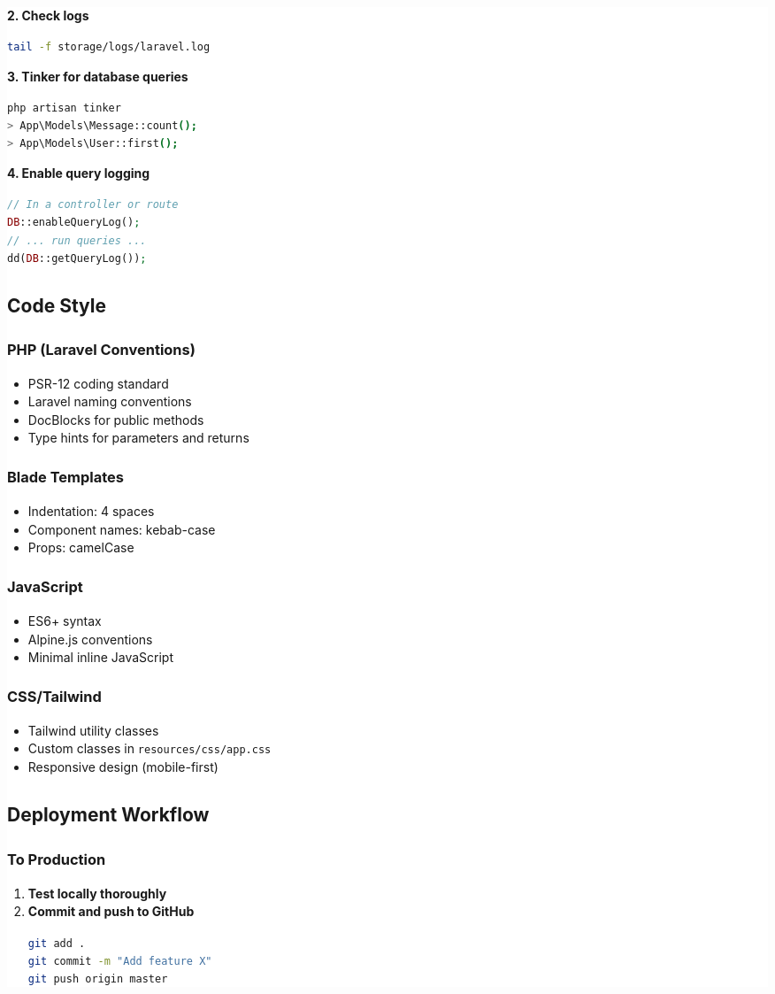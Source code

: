 **2. Check logs**
```bash
tail -f storage/logs/laravel.log
```

**3. Tinker for database queries**
```bash
php artisan tinker
> App\Models\Message::count();
> App\Models\User::first();
```

**4. Enable query logging**
```php
// In a controller or route
DB::enableQueryLog();
// ... run queries ...
dd(DB::getQueryLog());
```

## Code Style

### PHP (Laravel Conventions)
- PSR-12 coding standard
- Laravel naming conventions
- DocBlocks for public methods
- Type hints for parameters and returns

### Blade Templates
- Indentation: 4 spaces
- Component names: kebab-case
- Props: camelCase

### JavaScript
- ES6+ syntax
- Alpine.js conventions
- Minimal inline JavaScript

### CSS/Tailwind
- Tailwind utility classes
- Custom classes in `resources/css/app.css`
- Responsive design (mobile-first)

## Deployment Workflow

### To Production

1. **Test locally thoroughly**
2. **Commit and push to GitHub**
   ```bash
   git add .
   git commit -m "Add feature X"
   git push origin master
   ```
